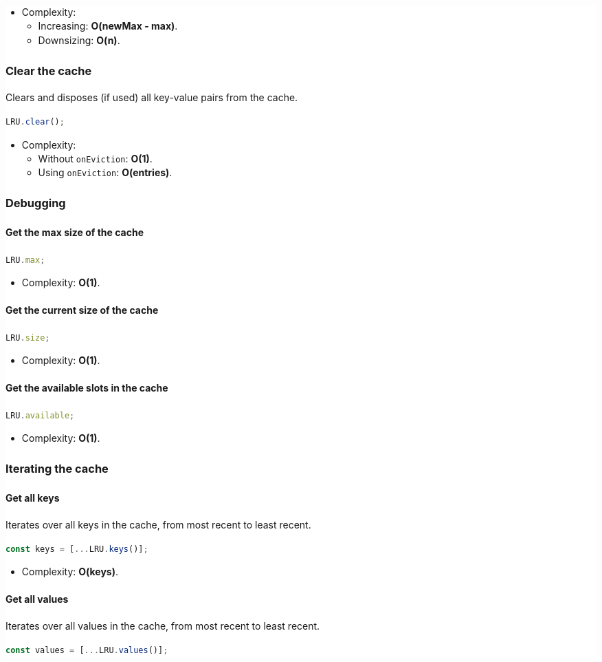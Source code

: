 - Complexity:
    - Increasing: **O(newMax - max)**.
    - Downsizing: **O(n)**.

### Clear the cache

Clears and disposes (if used) all key-value pairs from the cache.

```ts
LRU.clear();
```

- Complexity:
    - Without `onEviction`: **O(1)**.
    - Using `onEviction`: **O(entries)**.

### Debugging

#### Get the max size of the cache

```ts
LRU.max;
```

- Complexity: **O(1)**.

#### Get the current size of the cache

```ts
LRU.size;
```

- Complexity: **O(1)**.

#### Get the available slots in the cache

```ts
LRU.available;
```

- Complexity: **O(1)**.

### Iterating the cache

#### Get all keys

Iterates over all keys in the cache, from most recent to least recent.

```ts
const keys = [...LRU.keys()];
```

- Complexity: **O(keys)**.

#### Get all values

Iterates over all values in the cache, from most recent to least recent.

```ts
const values = [...LRU.values()];
```
